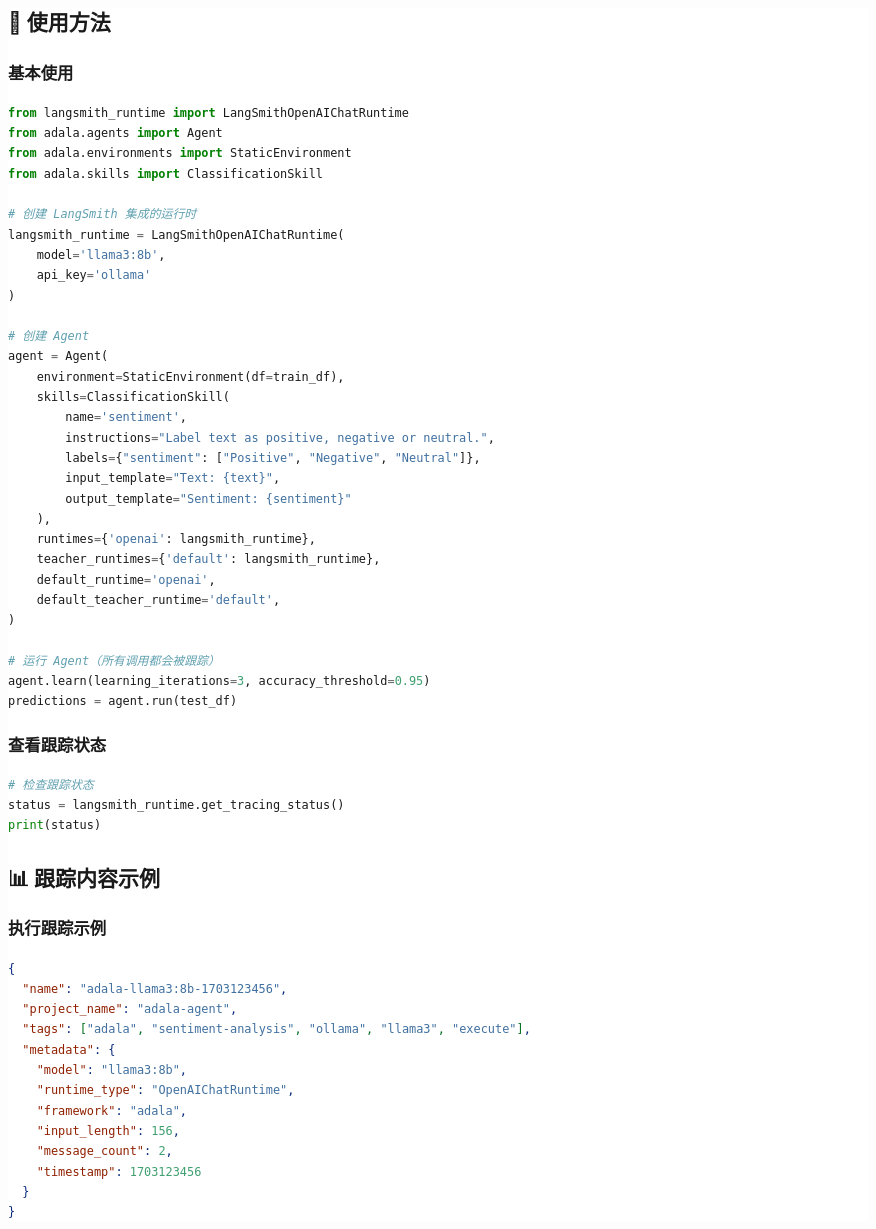## 🚀 使用方法

### 基本使用

```python
from langsmith_runtime import LangSmithOpenAIChatRuntime
from adala.agents import Agent
from adala.environments import StaticEnvironment
from adala.skills import ClassificationSkill

# 创建 LangSmith 集成的运行时
langsmith_runtime = LangSmithOpenAIChatRuntime(
    model='llama3:8b',
    api_key='ollama'
)

# 创建 Agent
agent = Agent(
    environment=StaticEnvironment(df=train_df),
    skills=ClassificationSkill(
        name='sentiment',
        instructions="Label text as positive, negative or neutral.",
        labels={"sentiment": ["Positive", "Negative", "Neutral"]},
        input_template="Text: {text}",
        output_template="Sentiment: {sentiment}"
    ),
    runtimes={'openai': langsmith_runtime},
    teacher_runtimes={'default': langsmith_runtime},
    default_runtime='openai',
    default_teacher_runtime='default',
)

# 运行 Agent（所有调用都会被跟踪）
agent.learn(learning_iterations=3, accuracy_threshold=0.95)
predictions = agent.run(test_df)
```

### 查看跟踪状态

```python
# 检查跟踪状态
status = langsmith_runtime.get_tracing_status()
print(status)
```

## 📊 跟踪内容示例

### 执行跟踪示例

```json
{
  "name": "adala-llama3:8b-1703123456",
  "project_name": "adala-agent",
  "tags": ["adala", "sentiment-analysis", "ollama", "llama3", "execute"],
  "metadata": {
    "model": "llama3:8b",
    "runtime_type": "OpenAIChatRuntime",
    "framework": "adala",
    "input_length": 156,
    "message_count": 2,
    "timestamp": 1703123456
  }
}
```